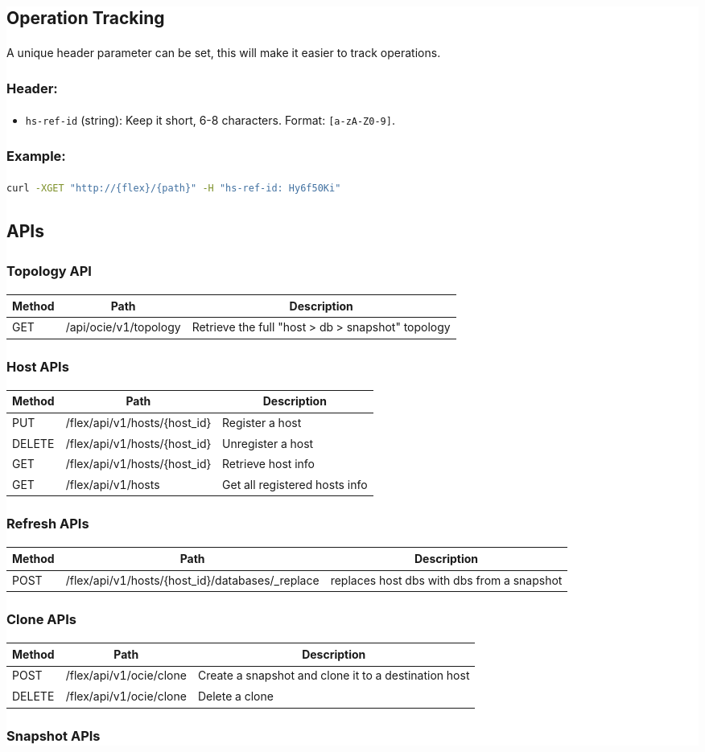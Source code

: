## Operation Tracking

A unique header parameter can be set, this will make it easier to track operations.

### Header:

- `hs-ref-id` (string): Keep it short, 6-8 characters. Format: `[a-zA-Z0-9]`.

### Example:

```bash
curl -XGET "http://{flex}/{path}" -H "hs-ref-id: Hy6f50Ki"
```

## APIs

### **Topology API**

| Method | Path                  | Description                                       |
| ------ | --------------------- | ------------------------------------------------- |
| GET    | /api/ocie/v1/topology | Retrieve the full "host > db > snapshot" topology |

### **Host APIs**

| Method | Path                         | Description                   |
| ------ | ---------------------------- | ----------------------------- |
| PUT    | /flex/api/v1/hosts/{host_id} | Register a host               |
| DELETE | /flex/api/v1/hosts/{host_id} | Unregister a host             |
| GET    | /flex/api/v1/hosts/{host_id} | Retrieve host info            |
| GET    | /flex/api/v1/hosts           | Get all registered hosts info |

### **Refresh APIs**

| Method | Path                                            | Description                                 |
| ------ | ----------------------------------------------- | ------------------------------------------- |
| POST   | /flex/api/v1/hosts/{host_id}/databases/_replace | replaces host dbs with dbs from a snapshot  |

### **Clone APIs**

| Method | Path                    | Description                                          |
| ------ | ----------------------- | ---------------------------------------------------- |
| POST   | /flex/api/v1/ocie/clone | Create a snapshot and clone it to a destination host |
| DELETE | /flex/api/v1/ocie/clone | Delete a clone                                       |

### **Snapshot APIs**
